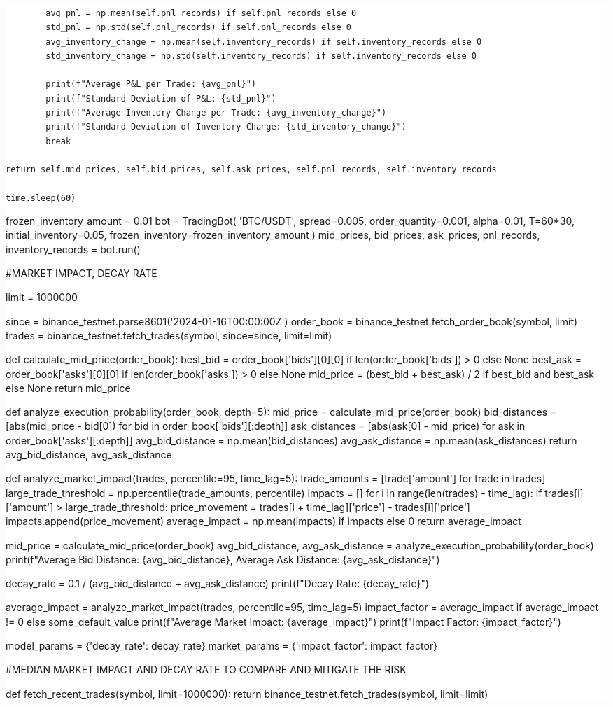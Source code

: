             avg_pnl = np.mean(self.pnl_records) if self.pnl_records else 0
            std_pnl = np.std(self.pnl_records) if self.pnl_records else 0
            avg_inventory_change = np.mean(self.inventory_records) if self.inventory_records else 0
            std_inventory_change = np.std(self.inventory_records) if self.inventory_records else 0

            print(f"Average P&L per Trade: {avg_pnl}")
            print(f"Standard Deviation of P&L: {std_pnl}")
            print(f"Average Inventory Change per Trade: {avg_inventory_change}")
            print(f"Standard Deviation of Inventory Change: {std_inventory_change}")
            break
            
    return self.mid_prices, self.bid_prices, self.ask_prices, self.pnl_records, self.inventory_records
            
    time.sleep(60)
frozen_inventory_amount = 0.01
bot = TradingBot( 'BTC/USDT', spread=0.005, order_quantity=0.001, alpha=0.01, T=60*30, initial_inventory=0.05, frozen_inventory=frozen_inventory_amount ) mid_prices, bid_prices, ask_prices, pnl_records, inventory_records = bot.run()

#MARKET IMPACT, DECAY RATE

limit = 1000000

since = binance_testnet.parse8601('2024-01-16T00:00:00Z') order_book = binance_testnet.fetch_order_book(symbol, limit) trades = binance_testnet.fetch_trades(symbol, since=since, limit=limit)

def calculate_mid_price(order_book): best_bid = order_book['bids'][0][0] if len(order_book['bids']) > 0 else None best_ask = order_book['asks'][0][0] if len(order_book['asks']) > 0 else None mid_price = (best_bid + best_ask) / 2 if best_bid and best_ask else None return mid_price

def analyze_execution_probability(order_book, depth=5): mid_price = calculate_mid_price(order_book) bid_distances = [abs(mid_price - bid[0]) for bid in order_book['bids'][:depth]] ask_distances = [abs(ask[0] - mid_price) for ask in order_book['asks'][:depth]] avg_bid_distance = np.mean(bid_distances) avg_ask_distance = np.mean(ask_distances) return avg_bid_distance, avg_ask_distance

def analyze_market_impact(trades, percentile=95, time_lag=5): trade_amounts = [trade['amount'] for trade in trades] large_trade_threshold = np.percentile(trade_amounts, percentile) impacts = [] for i in range(len(trades) - time_lag): if trades[i]['amount'] > large_trade_threshold: price_movement = trades[i + time_lag]['price'] - trades[i]['price'] impacts.append(price_movement) average_impact = np.mean(impacts) if impacts else 0 return average_impact

mid_price = calculate_mid_price(order_book) avg_bid_distance, avg_ask_distance = analyze_execution_probability(order_book) print(f"Average Bid Distance: {avg_bid_distance}, Average Ask Distance: {avg_ask_distance}")

decay_rate = 0.1 / (avg_bid_distance + avg_ask_distance) print(f"Decay Rate: {decay_rate}")

average_impact = analyze_market_impact(trades, percentile=95, time_lag=5) impact_factor = average_impact if average_impact != 0 else some_default_value print(f"Average Market Impact: {average_impact}") print(f"Impact Factor: {impact_factor}")

model_params = {'decay_rate': decay_rate} market_params = {'impact_factor': impact_factor}

#MEDIAN MARKET IMPACT AND DECAY RATE TO COMPARE AND MITIGATE THE RISK

def fetch_recent_trades(symbol, limit=1000000): return binance_testnet.fetch_trades(symbol, limit=limit)
